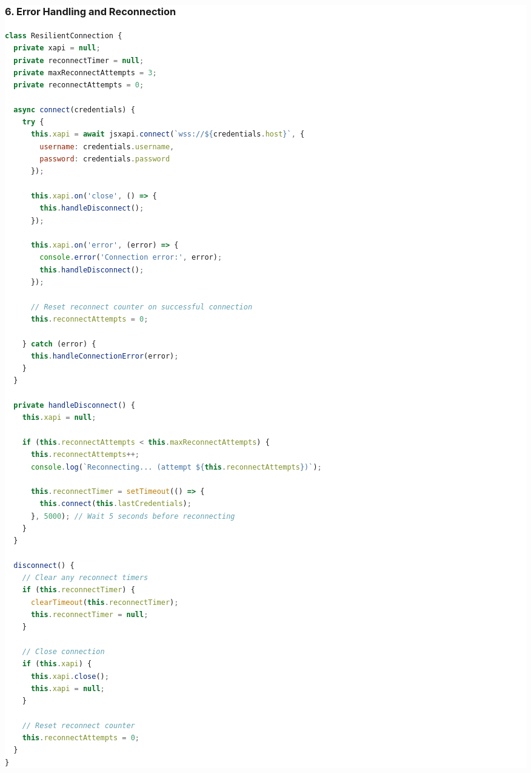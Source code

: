 
### 6. Error Handling and Reconnection

```javascript
class ResilientConnection {
  private xapi = null;
  private reconnectTimer = null;
  private maxReconnectAttempts = 3;
  private reconnectAttempts = 0;

  async connect(credentials) {
    try {
      this.xapi = await jsxapi.connect(`wss://${credentials.host}`, {
        username: credentials.username,
        password: credentials.password
      });

      this.xapi.on('close', () => {
        this.handleDisconnect();
      });

      this.xapi.on('error', (error) => {
        console.error('Connection error:', error);
        this.handleDisconnect();
      });

      // Reset reconnect counter on successful connection
      this.reconnectAttempts = 0;

    } catch (error) {
      this.handleConnectionError(error);
    }
  }

  private handleDisconnect() {
    this.xapi = null;

    if (this.reconnectAttempts < this.maxReconnectAttempts) {
      this.reconnectAttempts++;
      console.log(`Reconnecting... (attempt ${this.reconnectAttempts})`);

      this.reconnectTimer = setTimeout(() => {
        this.connect(this.lastCredentials);
      }, 5000); // Wait 5 seconds before reconnecting
    }
  }

  disconnect() {
    // Clear any reconnect timers
    if (this.reconnectTimer) {
      clearTimeout(this.reconnectTimer);
      this.reconnectTimer = null;
    }

    // Close connection
    if (this.xapi) {
      this.xapi.close();
      this.xapi = null;
    }

    // Reset reconnect counter
    this.reconnectAttempts = 0;
  }
}
```
